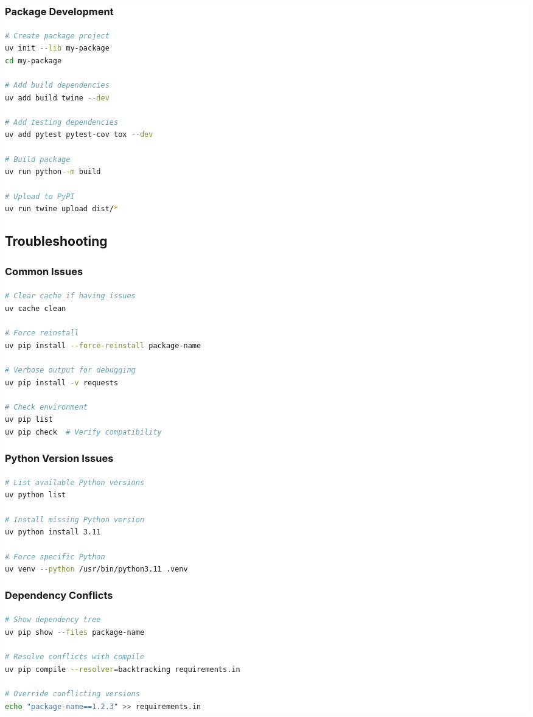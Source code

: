 ### Package Development
```bash
# Create package project
uv init --lib my-package
cd my-package

# Add build dependencies
uv add build twine --dev

# Add testing dependencies
uv add pytest pytest-cov tox --dev

# Build package
uv run python -m build

# Upload to PyPI
uv run twine upload dist/*
```

## Troubleshooting

### Common Issues
```bash
# Clear cache if having issues
uv cache clean

# Force reinstall
uv pip install --force-reinstall package-name

# Verbose output for debugging
uv pip install -v requests

# Check environment
uv pip list
uv pip check  # Verify compatibility
```

### Python Version Issues
```bash
# List available Python versions
uv python list

# Install missing Python version
uv python install 3.11

# Force specific Python
uv venv --python /usr/bin/python3.11 .venv
```

### Dependency Conflicts
```bash
# Show dependency tree
uv pip show --files package-name

# Resolve conflicts with compile
uv pip compile --resolver=backtracking requirements.in

# Override conflicting versions
echo "package-name==1.2.3" >> requirements.in
```
